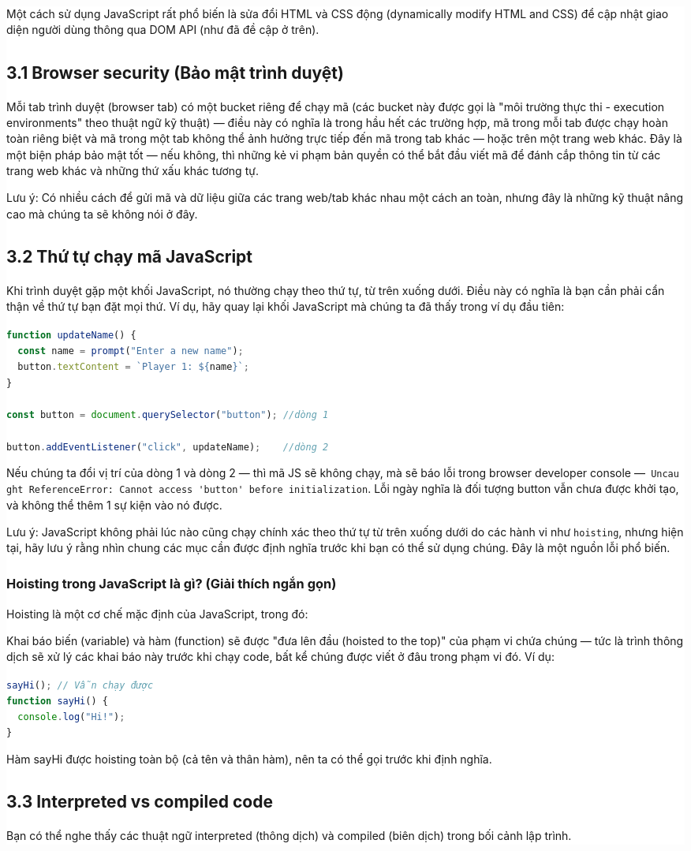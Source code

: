 Một cách sử dụng JavaScript rất phổ biến là sửa đổi HTML và CSS động (dynamically modify HTML and CSS) để cập nhật giao diện người dùng thông qua DOM API (như đã đề cập ở trên).

## 3.1 Browser security (Bảo mật trình duyệt)
Mỗi tab trình duyệt (browser tab) có một bucket riêng để chạy mã (các bucket này được gọi là "môi trường thực thi - execution environments" theo thuật ngữ kỹ thuật) — điều này có nghĩa là trong hầu hết các trường hợp, mã trong mỗi tab được chạy hoàn toàn riêng biệt và mã trong một tab không thể ảnh hưởng trực tiếp đến mã trong tab khác — hoặc trên một trang web khác. Đây là một biện pháp bảo mật tốt — nếu không, thì những kẻ vi phạm bản quyền có thể bắt đầu viết mã để đánh cắp thông tin từ các trang web khác và những thứ xấu khác tương tự.

Lưu ý: Có nhiều cách để gửi mã và dữ liệu giữa các trang web/tab khác nhau một cách an toàn, nhưng đây là những kỹ thuật nâng cao mà chúng ta sẽ không nói ở đây.

## 3.2 Thứ tự chạy mã JavaScript
Khi trình duyệt gặp một khối JavaScript, nó thường chạy theo thứ tự, từ trên xuống dưới. Điều này có nghĩa là bạn cần phải cẩn thận về thứ tự bạn đặt mọi thứ. Ví dụ, hãy quay lại khối JavaScript mà chúng ta đã thấy trong ví dụ đầu tiên:
```javascript
function updateName() {
  const name = prompt("Enter a new name");
  button.textContent = `Player 1: ${name}`;
}

const button = document.querySelector("button"); //dòng 1 

button.addEventListener("click", updateName);    //dòng 2
```
Nếu chúng ta đổi vị trí của dòng 1 và dòng 2 — thì mã JS sẽ không chạy, mà sẽ báo lỗi trong browser developer console —` Uncaught ReferenceError: Cannot access 'button' before initialization`. Lỗi ngày nghĩa là đối tượng button vẫn chưa được khởi tạo, và không thể thêm 1 sự kiện vào nó được.

Lưu ý: JavaScript không phải lúc nào cũng chạy chính xác theo thứ tự từ trên xuống dưới do các hành vi như `hoisting`, nhưng hiện tại, hãy lưu ý rằng nhìn chung các mục cần được định nghĩa trước khi bạn có thể sử dụng chúng. Đây là một nguồn lỗi phổ biến.

### Hoisting trong JavaScript là gì? (Giải thích ngắn gọn)
Hoisting là một cơ chế mặc định của JavaScript, trong đó:

Khai báo biến (variable) và hàm (function) sẽ được "đưa lên đầu (hoisted to the top)" của phạm vi chứa chúng — tức là trình thông dịch sẽ xử lý các khai báo này trước khi chạy code, bất kể chúng được viết ở đâu trong phạm vi đó. Ví dụ:
```javascript
sayHi(); // Vẫn chạy được
function sayHi() {
  console.log("Hi!");
}
```
Hàm sayHi được hoisting toàn bộ (cả tên và thân hàm), nên ta có thể gọi trước khi định nghĩa.

## 3.3 Interpreted vs compiled code
Bạn có thể nghe thấy các thuật ngữ interpreted (thông dịch) và compiled (biên dịch) trong bối cảnh lập trình.
